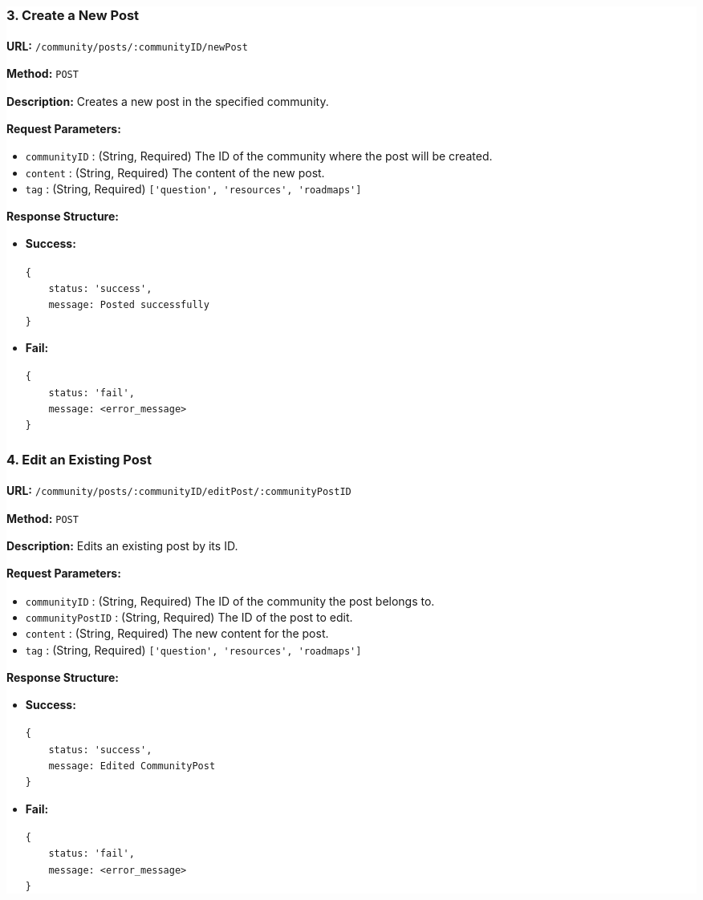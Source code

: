 ### 3. Create a New Post

**URL:** `/community/posts/:communityID/newPost`  

**Method:** `POST`  

**Description:** Creates a new post in the specified community.  

**Request Parameters:**

* `communityID` : (String, Required) The ID of the community where the post will be created.
* `content` : (String, Required) The content of the new post.
* `tag` : (String, Required) `['question', 'resources', 'roadmaps']`

**Response Structure:**

- **Success:**
    ``` 
    {
        status: 'success',
        message: Posted successfully
    }
    ```
- **Fail:**
    ``` 
    {
        status: 'fail',
        message: <error_message>
    }
    ```

### 4. Edit an Existing Post

**URL:** `/community/posts/:communityID/editPost/:communityPostID`  

**Method:** `POST`  

**Description:** Edits an existing post by its ID.  

**Request Parameters:**

* `communityID` : (String, Required) The ID of the community the post belongs to.
* `communityPostID` : (String, Required) The ID of the post to edit.
* `content` : (String, Required) The new content for the post.
* `tag` : (String, Required) `['question', 'resources', 'roadmaps']`

**Response Structure:**

- **Success:**
    ``` 
    {
        status: 'success',
        message: Edited CommunityPost
    }
    ```
- **Fail:**
    ``` 
    {
        status: 'fail',
        message: <error_message>
    }
    ```

